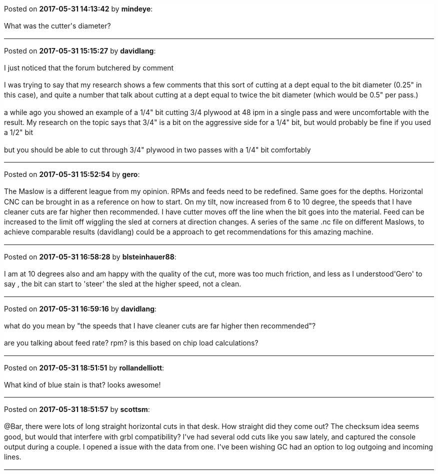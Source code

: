 
Posted on **2017-05-31 14:13:42** by **mindeye**:

What was the cutter's diameter?

---

Posted on **2017-05-31 15:15:27** by **davidlang**:

I just noticed that the forum butchered by comment

I was trying to say that my research shows a few comments that this sort of cutting at a dept equal to the bit diameter (0.25" in this case), and quite a number that talk about cutting at a dept equal to twice the bit diameter (which would be 0.5" per pass.)

a while ago you showed an example of a 1/4" bit cutting 3/4 plywood at 48 ipm in a single pass and were uncomfortable with the result. My research on the topic says that 3/4" is a bit on the aggressive side for a 1/4" bit, but would probably be fine if you used a 1/2" bit

but you should be able to cut through 3/4" plywood in two passes with a 1/4" bit comfortably

---

Posted on **2017-05-31 15:52:54** by **gero**:

The Maslow is a different league from my opinion. RPMs and feeds need to be redefined. Same goes for the depths. Horizontal CNC can be brought in as a reference on how to start. On my tilt, now increased from 6 to 10 degree, the speeds that I have cleaner cuts are far higher then recommended. I have cutter moves off the line when the bit goes into the material. Feed can be increased to the limit off wiggling the sled at corners at direction changes. A series of the same .nc file on different Maslows, to achieve comparable results (davidlang) could be a approach to get recommendations for this amazing machine.

---

Posted on **2017-05-31 16:58:28** by **blsteinhauer88**:

I am at 10 degrees also and am happy with the quality of the cut,  more was too much friction, and less as I understood'Gero' to say , the bit can start to 'steer' the sled at the higher speed, not a clean.

---

Posted on **2017-05-31 16:59:16** by **davidlang**:

what do you mean by "the speeds that I have cleaner cuts are far higher then recommended"?

are you talking about feed rate? rpm? is this based on chip load calculations?

---

Posted on **2017-05-31 18:51:51** by **rollandelliott**:

What kind of blue stain is that?
looks awesome!

---

Posted on **2017-05-31 18:51:57** by **scottsm**:

@Bar, there were lots of long straight horizontal cuts in that desk. How straight did they come out?
The checksum idea seems good, but would that interfere with grbl compatibility? I've had several odd cuts like you saw lately, and captured the console output during a couple. I opened a issue with the data from one. 
 I've been wishing GC had an option to log outgoing and incoming lines.

---
